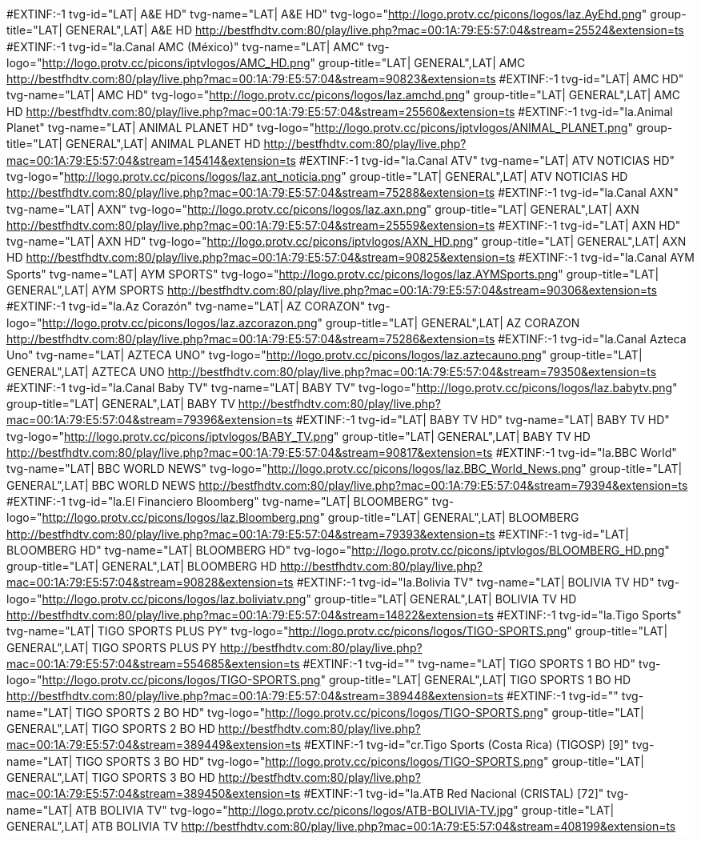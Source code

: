 #EXTINF:-1 tvg-id="LAT| A&E HD" tvg-name="LAT| A&E HD" tvg-logo="http://logo.protv.cc/picons/logos/laz.AyEhd.png" group-title="LAT| GENERAL",LAT| A&E HD
http://bestfhdtv.com:80/play/live.php?mac=00:1A:79:E5:57:04&stream=25524&extension=ts
#EXTINF:-1 tvg-id="la.Canal AMC (México)" tvg-name="LAT| AMC" tvg-logo="http://logo.protv.cc/picons/iptvlogos/AMC_HD.png" group-title="LAT| GENERAL",LAT| AMC
http://bestfhdtv.com:80/play/live.php?mac=00:1A:79:E5:57:04&stream=90823&extension=ts
#EXTINF:-1 tvg-id="LAT| AMC HD" tvg-name="LAT| AMC HD" tvg-logo="http://logo.protv.cc/picons/logos/laz.amchd.png" group-title="LAT| GENERAL",LAT| AMC HD
http://bestfhdtv.com:80/play/live.php?mac=00:1A:79:E5:57:04&stream=25560&extension=ts
#EXTINF:-1 tvg-id="la.Animal Planet" tvg-name="LAT| ANIMAL PLANET HD" tvg-logo="http://logo.protv.cc/picons/iptvlogos/ANIMAL_PLANET.png" group-title="LAT| GENERAL",LAT| ANIMAL PLANET HD
http://bestfhdtv.com:80/play/live.php?mac=00:1A:79:E5:57:04&stream=145414&extension=ts
#EXTINF:-1 tvg-id="la.Canal ATV" tvg-name="LAT| ATV NOTICIAS HD" tvg-logo="http://logo.protv.cc/picons/logos/laz.ant_noticia.png" group-title="LAT| GENERAL",LAT| ATV NOTICIAS HD
http://bestfhdtv.com:80/play/live.php?mac=00:1A:79:E5:57:04&stream=75288&extension=ts
#EXTINF:-1 tvg-id="la.Canal AXN" tvg-name="LAT| AXN" tvg-logo="http://logo.protv.cc/picons/logos/laz.axn.png" group-title="LAT| GENERAL",LAT| AXN
http://bestfhdtv.com:80/play/live.php?mac=00:1A:79:E5:57:04&stream=25559&extension=ts
#EXTINF:-1 tvg-id="LAT| AXN HD" tvg-name="LAT| AXN HD" tvg-logo="http://logo.protv.cc/picons/iptvlogos/AXN_HD.png" group-title="LAT| GENERAL",LAT| AXN HD
http://bestfhdtv.com:80/play/live.php?mac=00:1A:79:E5:57:04&stream=90825&extension=ts
#EXTINF:-1 tvg-id="la.Canal AYM Sports" tvg-name="LAT| AYM SPORTS" tvg-logo="http://logo.protv.cc/picons/logos/laz.AYMSports.png" group-title="LAT| GENERAL",LAT| AYM SPORTS
http://bestfhdtv.com:80/play/live.php?mac=00:1A:79:E5:57:04&stream=90306&extension=ts
#EXTINF:-1 tvg-id="la.Az Corazón" tvg-name="LAT| AZ CORAZON" tvg-logo="http://logo.protv.cc/picons/logos/laz.azcorazon.png" group-title="LAT| GENERAL",LAT| AZ CORAZON
http://bestfhdtv.com:80/play/live.php?mac=00:1A:79:E5:57:04&stream=75286&extension=ts
#EXTINF:-1 tvg-id="la.Canal Azteca Uno" tvg-name="LAT| AZTECA UNO" tvg-logo="http://logo.protv.cc/picons/logos/laz.aztecauno.png" group-title="LAT| GENERAL",LAT| AZTECA UNO
http://bestfhdtv.com:80/play/live.php?mac=00:1A:79:E5:57:04&stream=79350&extension=ts
#EXTINF:-1 tvg-id="la.Canal Baby TV" tvg-name="LAT| BABY TV" tvg-logo="http://logo.protv.cc/picons/logos/laz.babytv.png" group-title="LAT| GENERAL",LAT| BABY TV
http://bestfhdtv.com:80/play/live.php?mac=00:1A:79:E5:57:04&stream=79396&extension=ts
#EXTINF:-1 tvg-id="LAT| BABY TV HD" tvg-name="LAT| BABY TV HD" tvg-logo="http://logo.protv.cc/picons/iptvlogos/BABY_TV.png" group-title="LAT| GENERAL",LAT| BABY TV HD
http://bestfhdtv.com:80/play/live.php?mac=00:1A:79:E5:57:04&stream=90817&extension=ts
#EXTINF:-1 tvg-id="la.BBC World" tvg-name="LAT| BBC WORLD NEWS" tvg-logo="http://logo.protv.cc/picons/logos/laz.BBC_World_News.png" group-title="LAT| GENERAL",LAT| BBC WORLD NEWS
http://bestfhdtv.com:80/play/live.php?mac=00:1A:79:E5:57:04&stream=79394&extension=ts
#EXTINF:-1 tvg-id="la.El Financiero Bloomberg" tvg-name="LAT| BLOOMBERG" tvg-logo="http://logo.protv.cc/picons/logos/laz.Bloomberg.png" group-title="LAT| GENERAL",LAT| BLOOMBERG
http://bestfhdtv.com:80/play/live.php?mac=00:1A:79:E5:57:04&stream=79393&extension=ts
#EXTINF:-1 tvg-id="LAT| BLOOMBERG HD" tvg-name="LAT| BLOOMBERG HD" tvg-logo="http://logo.protv.cc/picons/iptvlogos/BLOOMBERG_HD.png" group-title="LAT| GENERAL",LAT| BLOOMBERG HD
http://bestfhdtv.com:80/play/live.php?mac=00:1A:79:E5:57:04&stream=90828&extension=ts
#EXTINF:-1 tvg-id="la.Bolivia TV" tvg-name="LAT| BOLIVIA TV HD" tvg-logo="http://logo.protv.cc/picons/logos/laz.boliviatv.png" group-title="LAT| GENERAL",LAT| BOLIVIA TV HD
http://bestfhdtv.com:80/play/live.php?mac=00:1A:79:E5:57:04&stream=14822&extension=ts
#EXTINF:-1 tvg-id="la.Tigo Sports" tvg-name="LAT| TIGO SPORTS PLUS PY" tvg-logo="http://logo.protv.cc/picons/logos/TIGO-SPORTS.png" group-title="LAT| GENERAL",LAT| TIGO SPORTS PLUS PY
http://bestfhdtv.com:80/play/live.php?mac=00:1A:79:E5:57:04&stream=554685&extension=ts
#EXTINF:-1 tvg-id="" tvg-name="LAT| TIGO SPORTS 1 BO  HD" tvg-logo="http://logo.protv.cc/picons/logos/TIGO-SPORTS.png" group-title="LAT| GENERAL",LAT| TIGO SPORTS 1 BO  HD
http://bestfhdtv.com:80/play/live.php?mac=00:1A:79:E5:57:04&stream=389448&extension=ts
#EXTINF:-1 tvg-id="" tvg-name="LAT| TIGO SPORTS 2 BO  HD" tvg-logo="http://logo.protv.cc/picons/logos/TIGO-SPORTS.png" group-title="LAT| GENERAL",LAT| TIGO SPORTS 2 BO  HD
http://bestfhdtv.com:80/play/live.php?mac=00:1A:79:E5:57:04&stream=389449&extension=ts
#EXTINF:-1 tvg-id="cr.Tigo Sports (Costa Rica) (TIGOSP) [9]" tvg-name="LAT| TIGO SPORTS 3 BO HD" tvg-logo="http://logo.protv.cc/picons/logos/TIGO-SPORTS.png" group-title="LAT| GENERAL",LAT| TIGO SPORTS 3 BO HD
http://bestfhdtv.com:80/play/live.php?mac=00:1A:79:E5:57:04&stream=389450&extension=ts
#EXTINF:-1 tvg-id="la.ATB Red Nacional (CRISTAL) [72]" tvg-name="LAT| ATB BOLIVIA TV" tvg-logo="http://logo.protv.cc/picons/logos/ATB-BOLIVIA-TV.jpg" group-title="LAT| GENERAL",LAT| ATB BOLIVIA TV
http://bestfhdtv.com:80/play/live.php?mac=00:1A:79:E5:57:04&stream=408199&extension=ts